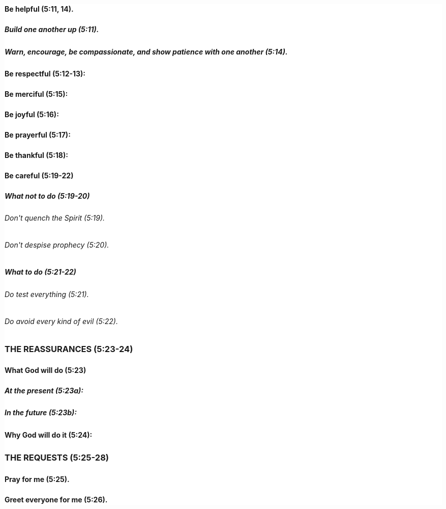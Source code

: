 ####  Be helpful (5:11, 14). 
#####  Build one another up (5:11). 
#####  Warn, encourage, be compassionate, and show patience with one another (5:14). 
####  Be respectful (5:12-13): 
####  Be merciful (5:15): 
####  Be joyful (5:16): 
####  Be prayerful (5:17): 
####  Be thankful (5:18): 
####  Be careful (5:19-22) 
#####  What not to do (5:19-20) 
######  Don\'t quench the Spirit (5:19). 
######  Don\'t despise prophecy (5:20). 
#####  What to do (5:21-22) 
######  Do test everything (5:21). 
######  Do avoid every kind of evil (5:22). 
### THE REASSURANCES (5:23-24) 
####  What God will do (5:23) 
#####  At the present (5:23a): 
#####  In the future (5:23b): 
####  Why God will do it (5:24): 
### THE REQUESTS (5:25-28) 
####  Pray for me (5:25). 
####  Greet everyone for me (5:26). 
